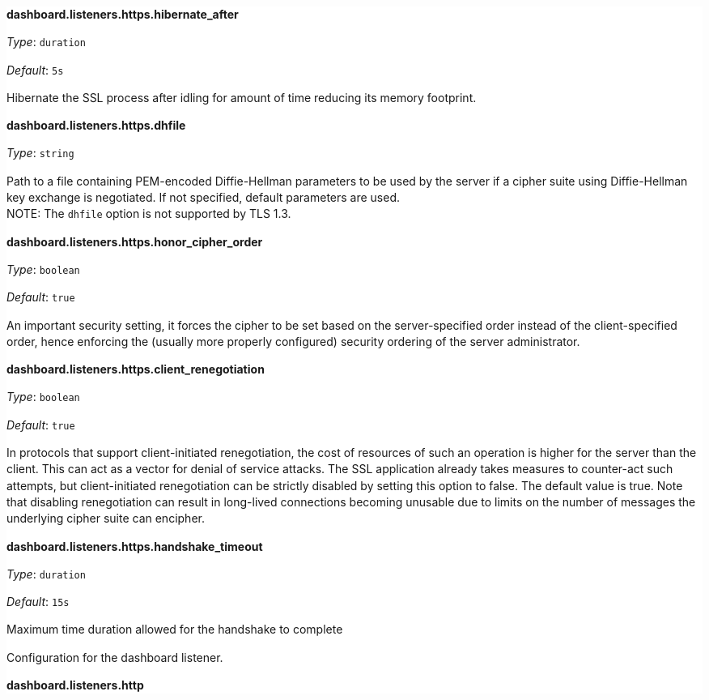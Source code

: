
**dashboard.listeners.https.hibernate_after**

  *Type*: `duration`

  *Default*: `5s`

   Hibernate the SSL process after idling for amount of time reducing its memory footprint. 


**dashboard.listeners.https.dhfile**

  *Type*: `string`

  Path to a file containing PEM-encoded Diffie-Hellman parameters
to be used by the server if a cipher suite using Diffie-Hellman
key exchange is negotiated. If not specified, default parameters
are used.<br/>
NOTE: The <code>dhfile</code> option is not supported by TLS 1.3.


**dashboard.listeners.https.honor_cipher_order**

  *Type*: `boolean`

  *Default*: `true`

  An important security setting, it forces the cipher to be set based
 on the server-specified order instead of the client-specified order,
 hence enforcing the (usually more properly configured) security
 ordering of the server administrator.


**dashboard.listeners.https.client_renegotiation**

  *Type*: `boolean`

  *Default*: `true`

  In protocols that support client-initiated renegotiation,
the cost of resources of such an operation is higher for the server than the client.
This can act as a vector for denial of service attacks.
The SSL application already takes measures to counter-act such attempts,
but client-initiated renegotiation can be strictly disabled by setting this option to false.
The default value is true. Note that disabling renegotiation can result in
long-lived connections becoming unusable due to limits on
the number of messages the underlying cipher suite can encipher.


**dashboard.listeners.https.handshake_timeout**

  *Type*: `duration`

  *Default*: `15s`

  Maximum time duration allowed for the handshake to complete




Configuration for the dashboard listener.

**dashboard.listeners.http**
